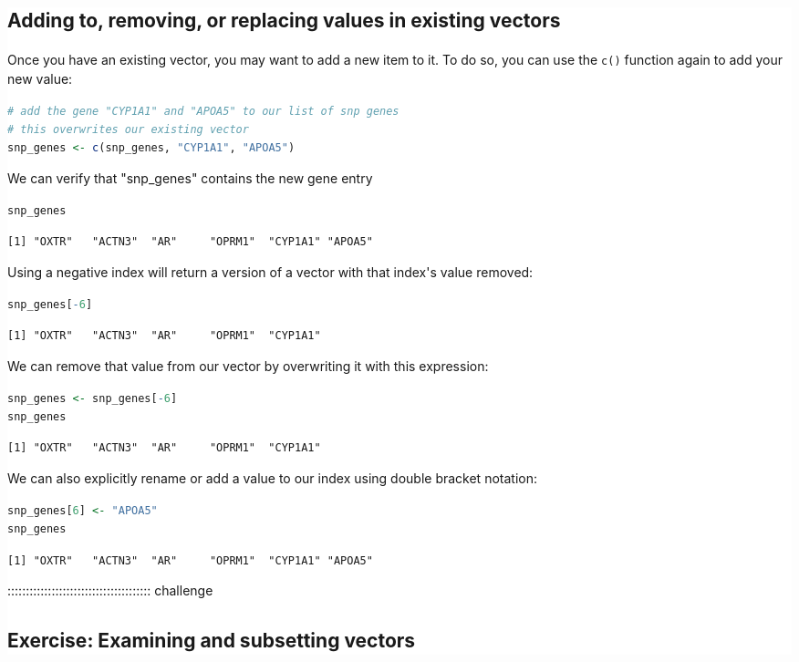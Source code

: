 ## Adding to, removing, or replacing values in existing vectors

Once you have an existing vector, you may want to add a new item to it. To do
so, you can use the `c()` function again to add your new value:


``` r
# add the gene "CYP1A1" and "APOA5" to our list of snp genes
# this overwrites our existing vector
snp_genes <- c(snp_genes, "CYP1A1", "APOA5")
```

We can verify that "snp\_genes" contains the new gene entry


``` r
snp_genes
```

``` output
[1] "OXTR"   "ACTN3"  "AR"     "OPRM1"  "CYP1A1" "APOA5" 
```

Using a negative index will return a version of a vector with that index's
value removed:


``` r
snp_genes[-6]
```

``` output
[1] "OXTR"   "ACTN3"  "AR"     "OPRM1"  "CYP1A1"
```

We can remove that value from our vector by overwriting it with this expression:


``` r
snp_genes <- snp_genes[-6]
snp_genes
```

``` output
[1] "OXTR"   "ACTN3"  "AR"     "OPRM1"  "CYP1A1"
```

We can also explicitly rename or add a value to our index using double bracket notation:


``` r
snp_genes[6] <- "APOA5"
snp_genes
```

``` output
[1] "OXTR"   "ACTN3"  "AR"     "OPRM1"  "CYP1A1" "APOA5" 
```

:::::::::::::::::::::::::::::::::::::::  challenge

## Exercise: Examining and subsetting vectors
